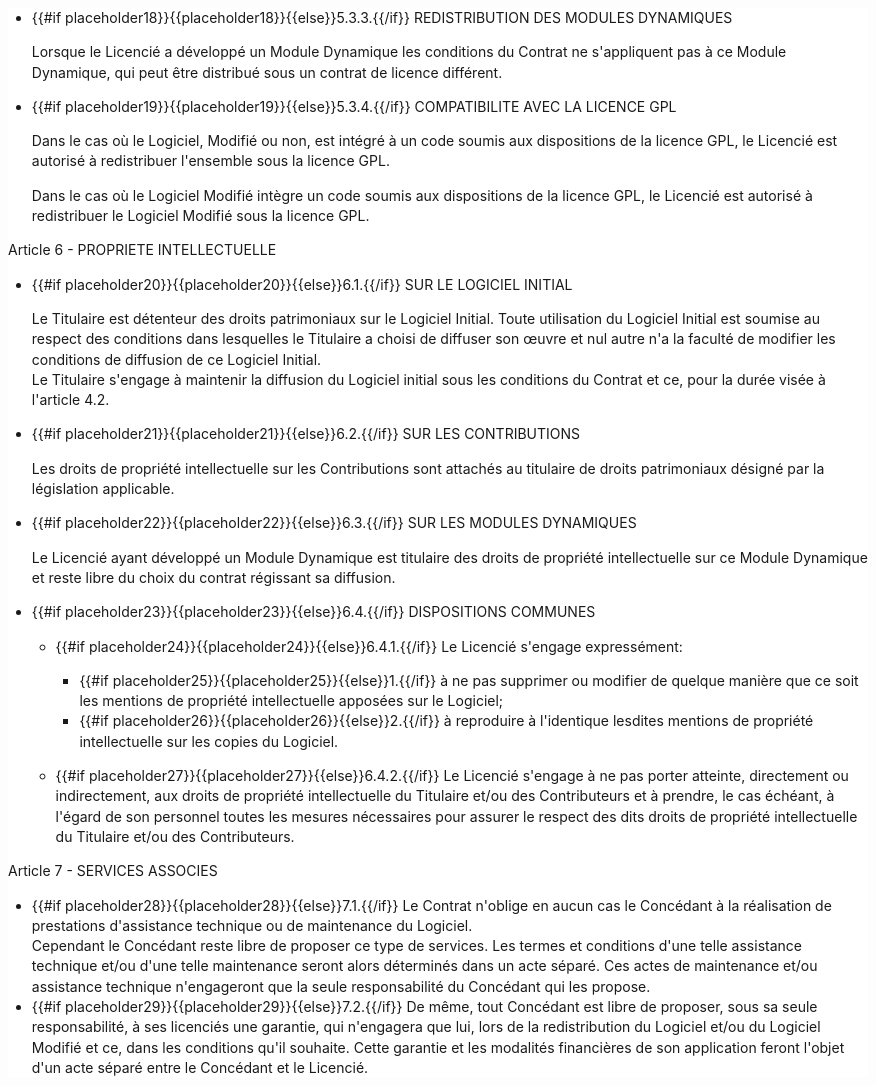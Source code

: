   * {{#if placeholder18}}{{placeholder18}}{{else}}5.3.3.{{/if}} REDISTRIBUTION DES MODULES DYNAMIQUES

    Lorsque le Licencié a développé un Module Dynamique les conditions du Contrat ne s'appliquent pas à ce Module Dynamique, qui peut être distribué sous un contrat de licence différent.

  * {{#if placeholder19}}{{placeholder19}}{{else}}5.3.4.{{/if}} COMPATIBILITE AVEC LA LICENCE GPL

    Dans le cas où le Logiciel, Modifié ou non, est intégré à un code soumis aux dispositions de la licence GPL, le Licencié est autorisé à redistribuer l'ensemble sous la licence GPL.

    Dans le cas où le Logiciel Modifié intègre un code soumis aux dispositions de la licence GPL, le Licencié est autorisé à redistribuer le Logiciel Modifié sous la licence GPL.

Article 6 - PROPRIETE INTELLECTUELLE

* {{#if placeholder20}}{{placeholder20}}{{else}}6.1.{{/if}} SUR LE LOGICIEL INITIAL

  Le Titulaire est détenteur des droits patrimoniaux sur le Logiciel Initial. Toute utilisation du Logiciel Initial est soumise au respect des conditions dans lesquelles le Titulaire a choisi de diffuser son œuvre et nul autre n'a la faculté de modifier les conditions de diffusion de ce Logiciel Initial.   
   Le Titulaire s'engage à maintenir la diffusion du Logiciel initial sous les conditions du Contrat et ce, pour la durée visée à l'article 4.2.

* {{#if placeholder21}}{{placeholder21}}{{else}}6.2.{{/if}} SUR LES CONTRIBUTIONS

  Les droits de propriété intellectuelle sur les Contributions sont attachés au titulaire de droits patrimoniaux désigné par la législation applicable.

* {{#if placeholder22}}{{placeholder22}}{{else}}6.3.{{/if}} SUR LES MODULES DYNAMIQUES

  Le Licencié ayant développé un Module Dynamique est titulaire des droits de propriété intellectuelle sur ce Module Dynamique et reste libre du choix du contrat régissant sa diffusion.

* {{#if placeholder23}}{{placeholder23}}{{else}}6.4.{{/if}} DISPOSITIONS COMMUNES
  * {{#if placeholder24}}{{placeholder24}}{{else}}6.4.1.{{/if}} Le Licencié s'engage expressément:
    * {{#if placeholder25}}{{placeholder25}}{{else}}1.{{/if}} à ne pas supprimer ou modifier de quelque manière que ce soit les mentions de propriété intellectuelle apposées sur le Logiciel;
    * {{#if placeholder26}}{{placeholder26}}{{else}}2.{{/if}} à reproduire à l'identique lesdites mentions de propriété intellectuelle sur les copies du Logiciel.

  * {{#if placeholder27}}{{placeholder27}}{{else}}6.4.2.{{/if}} Le Licencié s'engage à ne pas porter atteinte, directement ou indirectement, aux droits de propriété intellectuelle du Titulaire et/ou des Contributeurs et à prendre, le cas échéant, à l'égard de son personnel toutes les mesures nécessaires pour assurer le respect des dits droits de propriété intellectuelle du Titulaire et/ou des Contributeurs.

Article 7 - SERVICES ASSOCIES

* {{#if placeholder28}}{{placeholder28}}{{else}}7.1.{{/if}} Le Contrat n'oblige en aucun cas le Concédant à la réalisation de prestations d'assistance technique ou de maintenance du Logiciel.   
   Cependant le Concédant reste libre de proposer ce type de services. Les termes et conditions d'une telle assistance technique et/ou d'une telle maintenance seront alors déterminés dans un acte séparé. Ces actes de maintenance et/ou assistance technique n'engageront que la seule responsabilité du Concédant qui les propose.
* {{#if placeholder29}}{{placeholder29}}{{else}}7.2.{{/if}} De même, tout Concédant est libre de proposer, sous sa seule responsabilité, à ses licenciés une garantie, qui n'engagera que lui, lors de la redistribution du Logiciel et/ou du Logiciel Modifié et ce, dans les conditions qu'il souhaite. Cette garantie et les modalités financières de son application feront l'objet d'un acte séparé entre le Concédant et le Licencié.
